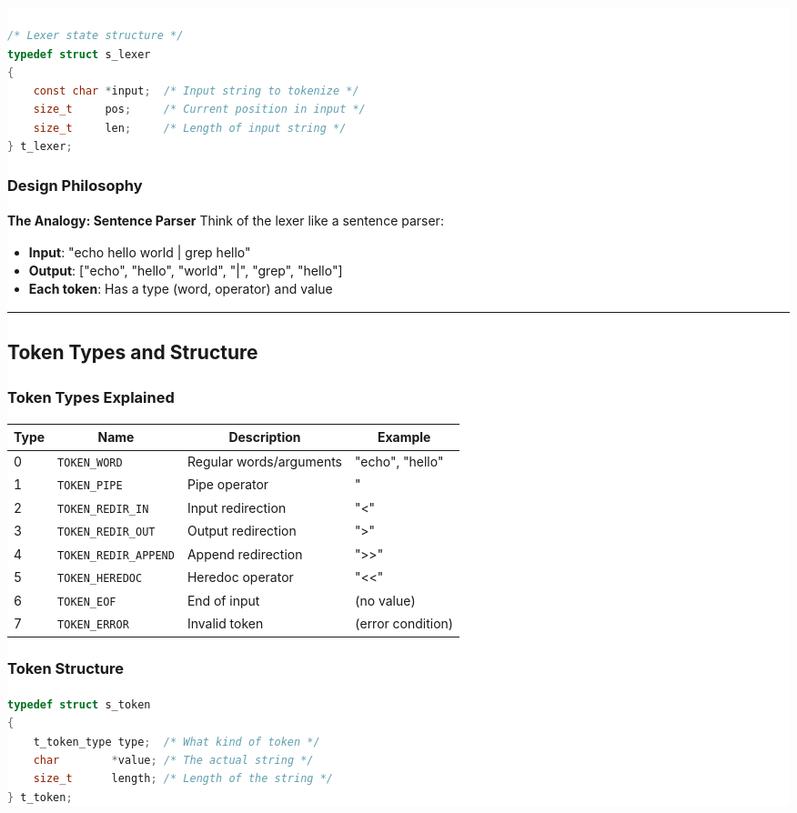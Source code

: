 ```c

/* Lexer state structure */
typedef struct s_lexer
{
    const char *input;  /* Input string to tokenize */
    size_t     pos;     /* Current position in input */
    size_t     len;     /* Length of input string */
} t_lexer;
```

### Design Philosophy

**The Analogy: Sentence Parser**
Think of the lexer like a sentence parser:
- **Input**: "echo hello world | grep hello"
- **Output**: ["echo", "hello", "world", "|", "grep", "hello"]
- **Each token**: Has a type (word, operator) and value

---

## Token Types and Structure

### Token Types Explained

| Type | Name | Description | Example |
|------|------|-------------|---------|
| 0 | `TOKEN_WORD` | Regular words/arguments | "echo", "hello" |
| 1 | `TOKEN_PIPE` | Pipe operator | "|" |
| 2 | `TOKEN_REDIR_IN` | Input redirection | "<" |
| 3 | `TOKEN_REDIR_OUT` | Output redirection | ">" |
| 4 | `TOKEN_REDIR_APPEND` | Append redirection | ">>" |
| 5 | `TOKEN_HEREDOC` | Heredoc operator | "<<" |
| 6 | `TOKEN_EOF` | End of input | (no value) |
| 7 | `TOKEN_ERROR` | Invalid token | (error condition) |

### Token Structure

```c
typedef struct s_token
{
    t_token_type type;  /* What kind of token */
    char        *value; /* The actual string */
    size_t      length; /* Length of the string */
} t_token;
```

